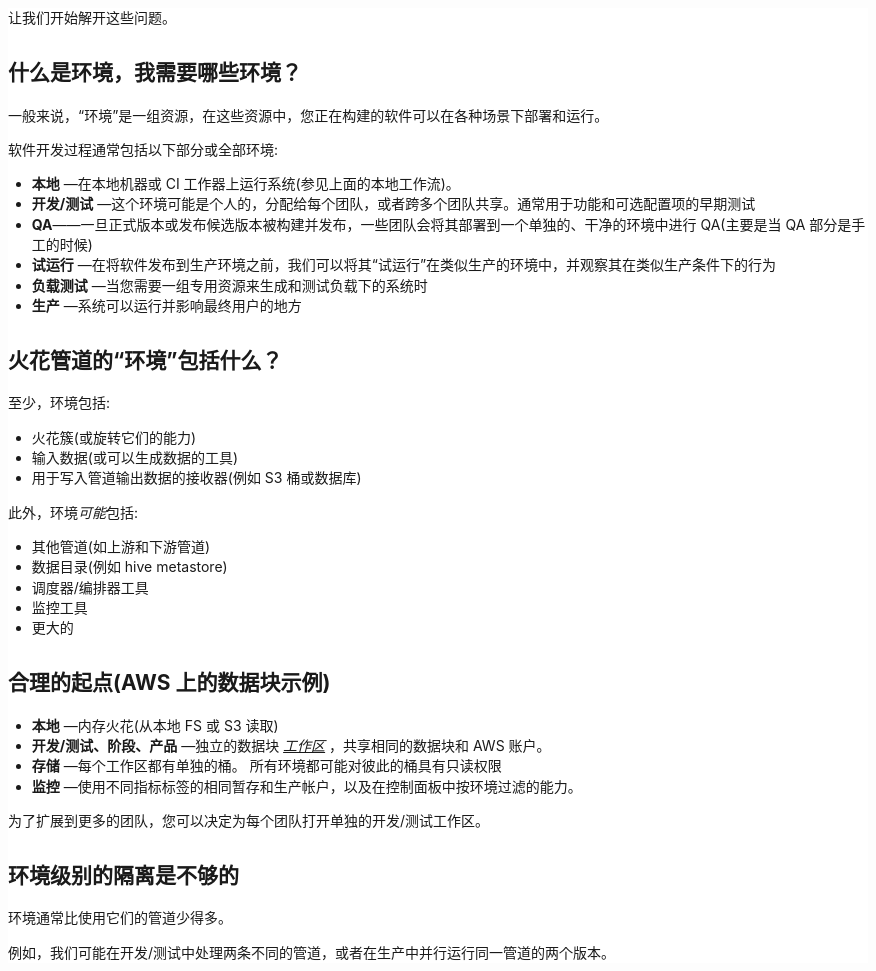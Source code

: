 让我们开始解开这些问题。

## 什么是环境，我需要哪些环境？

一般来说，“环境”是一组资源，在这些资源中，您正在构建的软件可以在各种场景下部署和运行。

软件开发过程通常包括以下部分或全部环境:

*   **本地** —在本地机器或 CI 工作器上运行系统(参见上面的本地工作流)。
*   **开发/测试** —这个环境可能是个人的，分配给每个团队，或者跨多个团队共享。通常用于功能和可选配置项的早期测试
*   **QA**——一旦正式版本或发布候选版本被构建并发布，一些团队会将其部署到一个单独的、干净的环境中进行 QA(主要是当 QA 部分是手工的时候)
*   **试运行** —在将软件发布到生产环境之前，我们可以将其“试运行”在类似生产的环境中，并观察其在类似生产条件下的行为
*   **负载测试** —当您需要一组专用资源来生成和测试负载下的系统时
*   **生产** —系统可以运行并影响最终用户的地方

## 火花管道的“环境”包括什么？

至少，环境包括:

*   火花簇(或旋转它们的能力)
*   输入数据(或可以生成数据的工具)
*   用于写入管道输出数据的接收器(例如 S3 桶或数据库)

此外，环境*可能*包括:

*   其他管道(如上游和下游管道)
*   数据目录(例如 hive metastore)
*   调度器/编排器工具
*   监控工具
*   更大的

## 合理的起点(AWS 上的数据块示例)

*   **本地** —内存火花(从本地 FS 或 S3 读取)
*   **开发/测试、阶段、产品** —独立的数据块 [*工作区*](https://docs.databricks.com/administration-guide/account-settings-e2/workspaces.html) ，共享相同的数据块和 AWS 账户。
*   **存储** —每个工作区都有单独的桶。
    所有环境都可能对彼此的桶具有只读权限
*   **监控** —使用不同指标标签的相同暂存和生产帐户，以及在控制面板中按环境过滤的能力。

为了扩展到更多的团队，您可以决定为每个团队打开单独的开发/测试工作区。

## 环境级别的隔离是不够的

环境通常比使用它们的管道少得多。

例如，我们可能在开发/测试中处理两条不同的管道，或者在生产中并行运行同一管道的两个版本。
